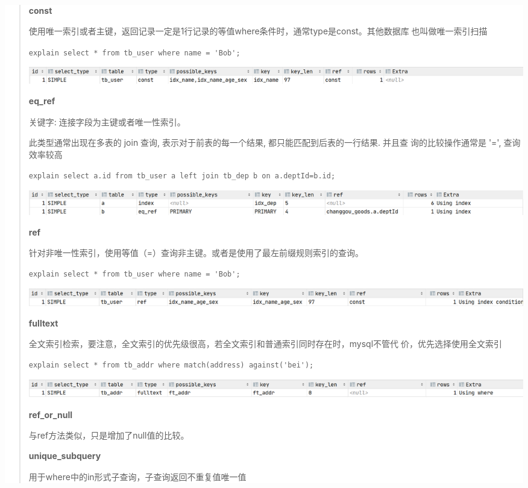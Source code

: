 > **const**
>
> 使⽤唯⼀索引或者主键，返回记录⼀定是1⾏记录的等值where条件时，通常type是const。其他数据库 也叫做唯⼀索引扫描
>
> ```
> explain select * from tb_user where name = 'Bob';
> ```
>
> ![image-20210225151559821](assets/image-20210225151559821.png)
>
> 
>
> **eq_ref**
>
> 关键字: 连接字段为主键或者唯⼀性索引。 
>
> 此类型通常出现在多表的 join 查询, 表示对于前表的每⼀个结果, 都只能匹配到后表的⼀⾏结果. 并且查 询的⽐较操作通常是 '=', 查询效率较⾼
>
> ```
> explain select a.id from tb_user a left join tb_dep b on a.deptId=b.id;
> ```
>
> ![image-20210225151756277](assets/image-20210225151756277.png)
>
> **ref**
>
> 针对⾮唯⼀性索引，使⽤等值（=）查询⾮主键。或者是使⽤了最左前缀规则索引的查询。
>
> ```
> explain select * from tb_user where name = 'Bob';
> ```
>
> ![image-20210225151931506](assets/image-20210225151931506.png)
>
> **fulltext**
>
> 全⽂索引检索，要注意，全⽂索引的优先级很⾼，若全⽂索引和普通索引同时存在时，mysql不管代 价，优先选择使⽤全⽂索引
>
> ```
> explain select * from tb_addr where match(address) against('bei');
> ```
>
> ![image-20210225152020029](assets/image-20210225152020029.png)
>
> **ref_or_null** 
>
> 与ref⽅法类似，只是增加了null值的⽐较。
>
> 
>
> **unique_subquery**
>
> ⽤于where中的in形式⼦查询，⼦查询返回不重复值唯⼀值
>